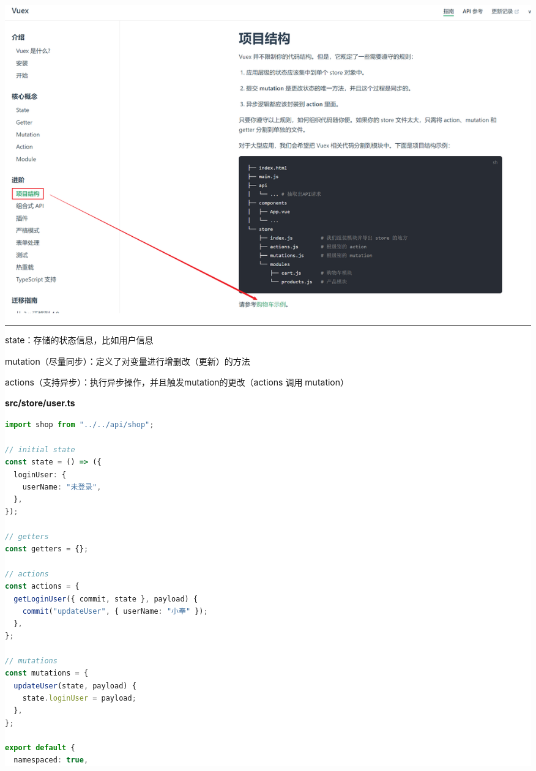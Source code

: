 ![image-20240611084506093](./assets/image-20240611084506093.png)

---

state：存储的状态信息，比如用户信息

mutation（尽量同步）：定义了对变量进行增删改（更新）的方法

actions（支持异步）：执行异步操作，并且触发mutation的更改（actions 调用 mutation）

**src/store/user.ts**

~~~ts
import shop from "../../api/shop";

// initial state
const state = () => ({
  loginUser: {
    userName: "未登录",
  },
});

// getters
const getters = {};

// actions
const actions = {
  getLoginUser({ commit, state }, payload) {
    commit("updateUser", { userName: "小奉" });
  },
};

// mutations
const mutations = {
  updateUser(state, payload) {
    state.loginUser = payload;
  },
};

export default {
  namespaced: true,
~~~